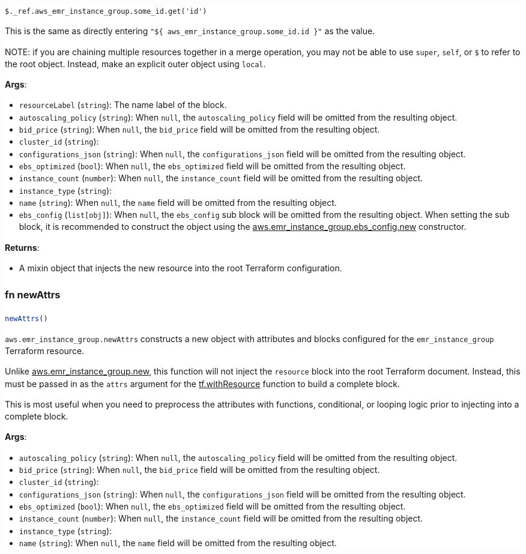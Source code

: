     $._ref.aws_emr_instance_group.some_id.get('id')

This is the same as directly entering `"${ aws_emr_instance_group.some_id.id }"` as the value.

NOTE: if you are chaining multiple resources together in a merge operation, you may not be able to use `super`, `self`,
or `$` to refer to the root object. Instead, make an explicit outer object using `local`.

**Args**:
  - `resourceLabel` (`string`): The name label of the block.
  - `autoscaling_policy` (`string`):  When `null`, the `autoscaling_policy` field will be omitted from the resulting object.
  - `bid_price` (`string`):  When `null`, the `bid_price` field will be omitted from the resulting object.
  - `cluster_id` (`string`): 
  - `configurations_json` (`string`):  When `null`, the `configurations_json` field will be omitted from the resulting object.
  - `ebs_optimized` (`bool`):  When `null`, the `ebs_optimized` field will be omitted from the resulting object.
  - `instance_count` (`number`):  When `null`, the `instance_count` field will be omitted from the resulting object.
  - `instance_type` (`string`): 
  - `name` (`string`):  When `null`, the `name` field will be omitted from the resulting object.
  - `ebs_config` (`list[obj]`):  When `null`, the `ebs_config` sub block will be omitted from the resulting object. When setting the sub block, it is recommended to construct the object using the [aws.emr_instance_group.ebs_config.new](#fn-emrinstancegroupebsconfignew) constructor.

**Returns**:
- A mixin object that injects the new resource into the root Terraform configuration.


### fn newAttrs

```ts
newAttrs()
```


`aws.emr_instance_group.newAttrs` constructs a new object with attributes and blocks configured for the `emr_instance_group`
Terraform resource.

Unlike [aws.emr_instance_group.new](#fn-emrinstancegroupnew), this function will not inject the `resource`
block into the root Terraform document. Instead, this must be passed in as the `attrs` argument for the
[tf.withResource](https://github.com/tf-libsonnet/core/tree/main/docs#fn-withresource) function to build a complete block.

This is most useful when you need to preprocess the attributes with functions, conditional, or looping logic prior to
injecting into a complete block.

**Args**:
  - `autoscaling_policy` (`string`):  When `null`, the `autoscaling_policy` field will be omitted from the resulting object.
  - `bid_price` (`string`):  When `null`, the `bid_price` field will be omitted from the resulting object.
  - `cluster_id` (`string`): 
  - `configurations_json` (`string`):  When `null`, the `configurations_json` field will be omitted from the resulting object.
  - `ebs_optimized` (`bool`):  When `null`, the `ebs_optimized` field will be omitted from the resulting object.
  - `instance_count` (`number`):  When `null`, the `instance_count` field will be omitted from the resulting object.
  - `instance_type` (`string`): 
  - `name` (`string`):  When `null`, the `name` field will be omitted from the resulting object.